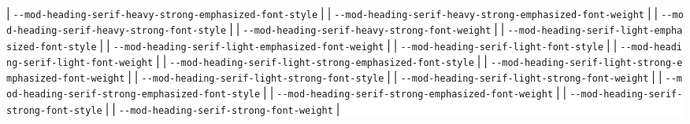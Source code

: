 | `--mod-heading-serif-heavy-strong-emphasized-font-style`       |
| `--mod-heading-serif-heavy-strong-emphasized-font-weight`      |
| `--mod-heading-serif-heavy-strong-font-style`                  |
| `--mod-heading-serif-heavy-strong-font-weight`                 |
| `--mod-heading-serif-light-emphasized-font-style`              |
| `--mod-heading-serif-light-emphasized-font-weight`             |
| `--mod-heading-serif-light-font-style`                         |
| `--mod-heading-serif-light-font-weight`                        |
| `--mod-heading-serif-light-strong-emphasized-font-style`       |
| `--mod-heading-serif-light-strong-emphasized-font-weight`      |
| `--mod-heading-serif-light-strong-font-style`                  |
| `--mod-heading-serif-light-strong-font-weight`                 |
| `--mod-heading-serif-strong-emphasized-font-style`             |
| `--mod-heading-serif-strong-emphasized-font-weight`            |
| `--mod-heading-serif-strong-font-style`                        |
| `--mod-heading-serif-strong-font-weight`                       |
